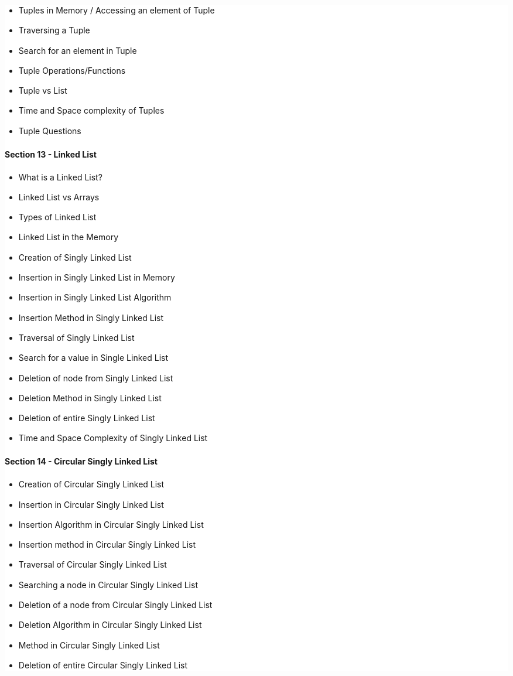 * Tuples in Memory / Accessing an element of Tuple

* Traversing a Tuple

* Search for an element in Tuple

* Tuple Operations/Functions

* Tuple vs List

* Time and Space complexity of Tuples

* Tuple Questions

#### Section 13 - Linked List

* What is a Linked List?

* Linked List vs Arrays

* Types of Linked List

* Linked List in the Memory

* Creation of Singly Linked List

* Insertion in Singly Linked List in Memory

* Insertion in Singly Linked List Algorithm

* Insertion Method in Singly Linked List

* Traversal of Singly Linked List

* Search for a value in Single Linked List

* Deletion of node from Singly Linked List

* Deletion Method in Singly Linked List

* Deletion of entire Singly Linked List

* Time and Space Complexity of Singly Linked List

#### Section 14 - Circular Singly Linked List

* Creation of Circular Singly Linked List

* Insertion in Circular Singly Linked List

* Insertion Algorithm in Circular Singly Linked List

* Insertion method in Circular Singly Linked List

* Traversal of Circular Singly Linked List

* Searching a node in Circular Singly Linked List

* Deletion of a node from Circular Singly Linked List

* Deletion Algorithm in Circular Singly Linked List

* Method in Circular Singly Linked List

* Deletion of entire Circular Singly Linked List
